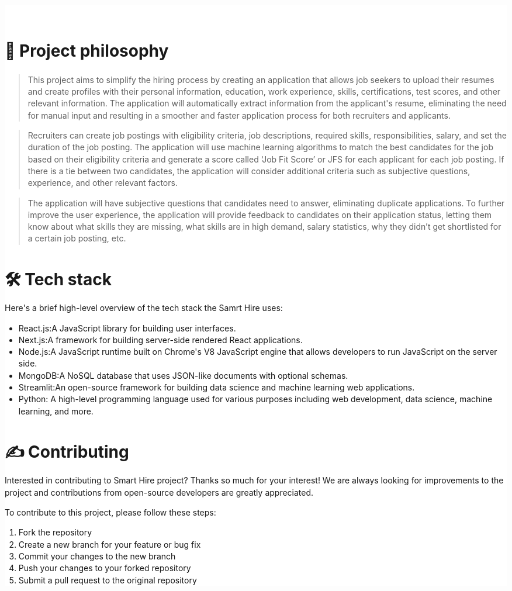 </div>

<br />

# 🧐 Project philosophy

> This project aims to simplify the hiring process by creating an application that allows job seekers to upload their resumes and create profiles with their personal information, education, work experience, skills, certifications, test scores, and other relevant information. The application will automatically extract information from the applicant's resume, eliminating the need for manual input and resulting in a smoother and faster application process for both recruiters and applicants.

> Recruiters can create job postings with eligibility criteria, job descriptions, required skills, responsibilities, salary, and set the duration of the job posting. The application will use machine learning algorithms to match the best candidates for the job based on their eligibility criteria and generate a score called ‘Job Fit Score’ or JFS for each applicant for each job posting. If there is a tie between two candidates, the application will consider additional criteria such as subjective questions, experience, and other relevant factors.

> The application will have subjective questions that candidates need to answer, eliminating duplicate applications. To further improve the user experience, the application will provide feedback to candidates on their application status, letting them know about what skills they are missing, what skills are in high demand, salary statistics, why they didn’t get shortlisted for a certain job posting, etc.

# 🛠️ Tech stack

Here's a brief high-level overview of the tech stack the Samrt Hire uses:

- React.js:A JavaScript library for building user interfaces.
- Next.js:A framework for building server-side rendered React applications.
- Node.js:A JavaScript runtime built on Chrome's V8 JavaScript engine that allows developers to run JavaScript on the server side.
- MongoDB:A NoSQL database that uses JSON-like documents with optional schemas.
- Streamlit:An open-source framework for building data science and machine learning web applications.
- Python: A high-level programming language used for various purposes including web development, data science, machine learning, and more.

# ✍️ Contributing

Interested in contributing to Smart Hire project? Thanks so much for your interest! We are always looking for improvements to the project and contributions from open-source developers are greatly appreciated.

To contribute to this project, please follow these steps:

1. Fork the repository
2. Create a new branch for your feature or bug fix
3. Commit your changes to the new branch
4. Push your changes to your forked repository
5. Submit a pull request to the original repository
